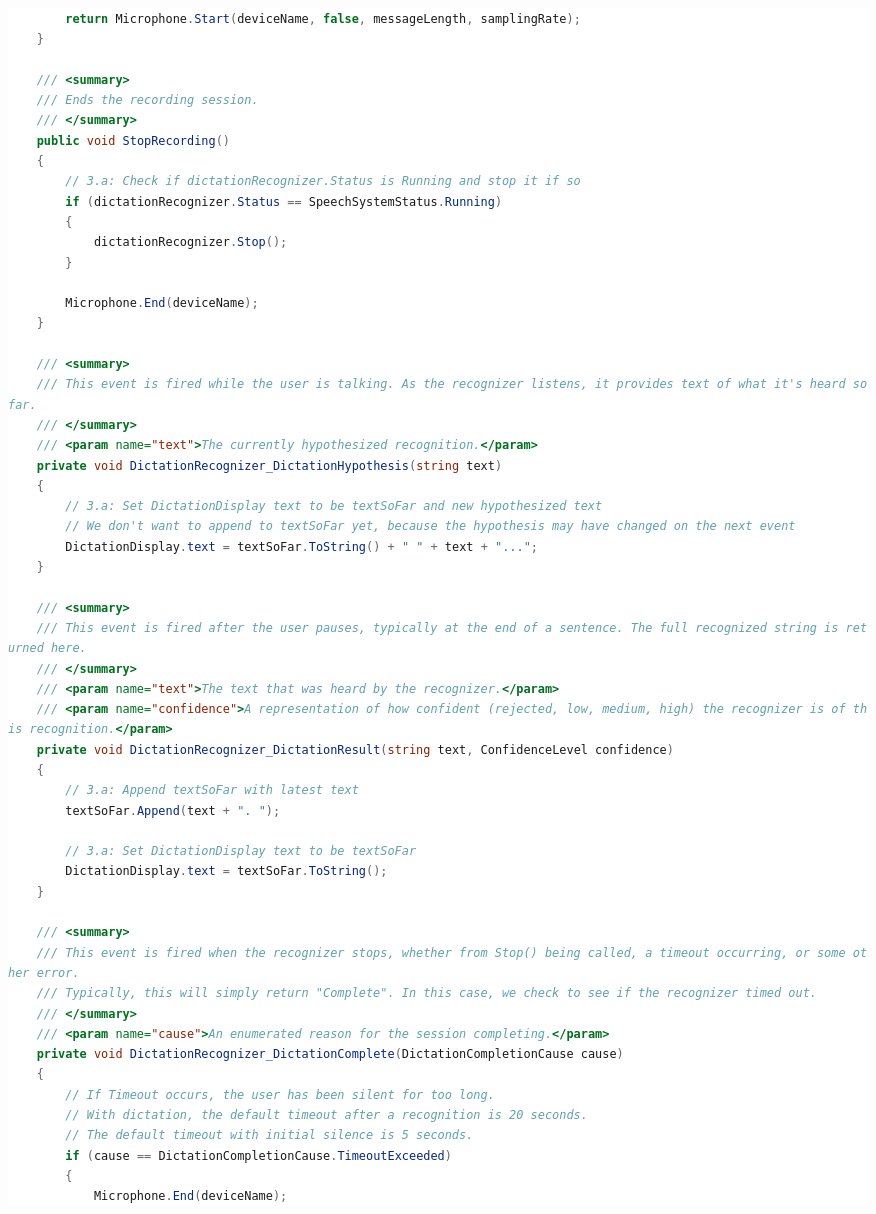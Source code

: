 ```cs
        return Microphone.Start(deviceName, false, messageLength, samplingRate);
    }

    /// <summary>
    /// Ends the recording session.
    /// </summary>
    public void StopRecording()
    {
        // 3.a: Check if dictationRecognizer.Status is Running and stop it if so
        if (dictationRecognizer.Status == SpeechSystemStatus.Running)
        {
            dictationRecognizer.Stop();
        }

        Microphone.End(deviceName);
    }

    /// <summary>
    /// This event is fired while the user is talking. As the recognizer listens, it provides text of what it's heard so far.
    /// </summary>
    /// <param name="text">The currently hypothesized recognition.</param>
    private void DictationRecognizer_DictationHypothesis(string text)
    {
        // 3.a: Set DictationDisplay text to be textSoFar and new hypothesized text
        // We don't want to append to textSoFar yet, because the hypothesis may have changed on the next event
        DictationDisplay.text = textSoFar.ToString() + " " + text + "...";
    }

    /// <summary>
    /// This event is fired after the user pauses, typically at the end of a sentence. The full recognized string is returned here.
    /// </summary>
    /// <param name="text">The text that was heard by the recognizer.</param>
    /// <param name="confidence">A representation of how confident (rejected, low, medium, high) the recognizer is of this recognition.</param>
    private void DictationRecognizer_DictationResult(string text, ConfidenceLevel confidence)
    {
        // 3.a: Append textSoFar with latest text
        textSoFar.Append(text + ". ");

        // 3.a: Set DictationDisplay text to be textSoFar
        DictationDisplay.text = textSoFar.ToString();
    }

    /// <summary>
    /// This event is fired when the recognizer stops, whether from Stop() being called, a timeout occurring, or some other error.
    /// Typically, this will simply return "Complete". In this case, we check to see if the recognizer timed out.
    /// </summary>
    /// <param name="cause">An enumerated reason for the session completing.</param>
    private void DictationRecognizer_DictationComplete(DictationCompletionCause cause)
    {
        // If Timeout occurs, the user has been silent for too long.
        // With dictation, the default timeout after a recognition is 20 seconds.
        // The default timeout with initial silence is 5 seconds.
        if (cause == DictationCompletionCause.TimeoutExceeded)
        {
            Microphone.End(deviceName);

```